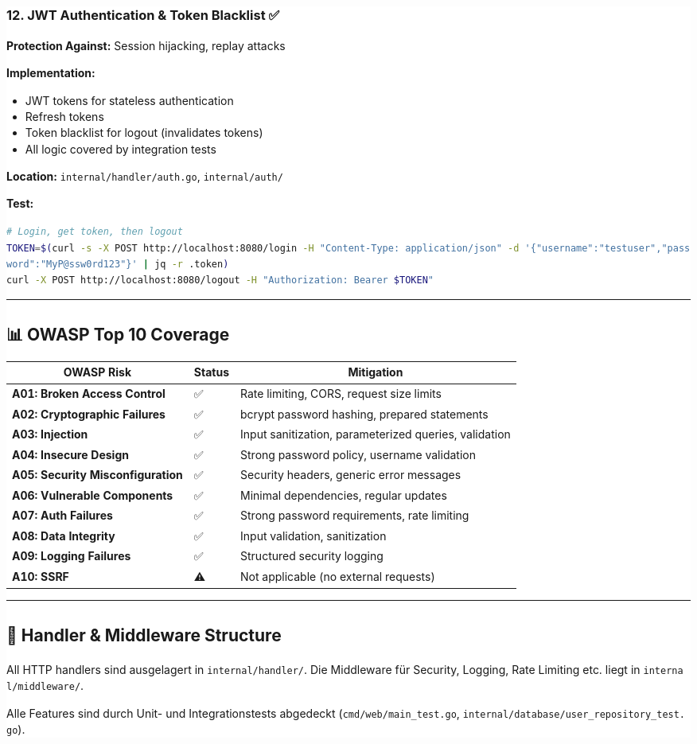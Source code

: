 ### 12. JWT Authentication & Token Blacklist ✅

**Protection Against:** Session hijacking, replay attacks

**Implementation:**
- JWT tokens for stateless authentication
- Refresh tokens
- Token blacklist for logout (invalidates tokens)
- All logic covered by integration tests

**Location:** `internal/handler/auth.go`, `internal/auth/`

**Test:**
```bash
# Login, get token, then logout
TOKEN=$(curl -s -X POST http://localhost:8080/login -H "Content-Type: application/json" -d '{"username":"testuser","password":"MyP@ssw0rd123"}' | jq -r .token)
curl -X POST http://localhost:8080/logout -H "Authorization: Bearer $TOKEN"
```

---

## 📊 OWASP Top 10 Coverage

| OWASP Risk | Status | Mitigation |
|------------|--------|------------|
| **A01: Broken Access Control** | ✅ | Rate limiting, CORS, request size limits |
| **A02: Cryptographic Failures** | ✅ | bcrypt password hashing, prepared statements |
| **A03: Injection** | ✅ | Input sanitization, parameterized queries, validation |
| **A04: Insecure Design** | ✅ | Strong password policy, username validation |
| **A05: Security Misconfiguration** | ✅ | Security headers, generic error messages |
| **A06: Vulnerable Components** | ✅ | Minimal dependencies, regular updates |
| **A07: Auth Failures** | ✅ | Strong password requirements, rate limiting |
| **A08: Data Integrity** | ✅ | Input validation, sanitization |
| **A09: Logging Failures** | ✅ | Structured security logging |
| **A10: SSRF** | ⚠️ | Not applicable (no external requests) |

---

## 🔧 Handler & Middleware Structure

All HTTP handlers sind ausgelagert in `internal/handler/`. Die Middleware für Security, Logging, Rate Limiting etc. liegt in `internal/middleware/`.

Alle Features sind durch Unit- und Integrationstests abgedeckt (`cmd/web/main_test.go`, `internal/database/user_repository_test.go`).
